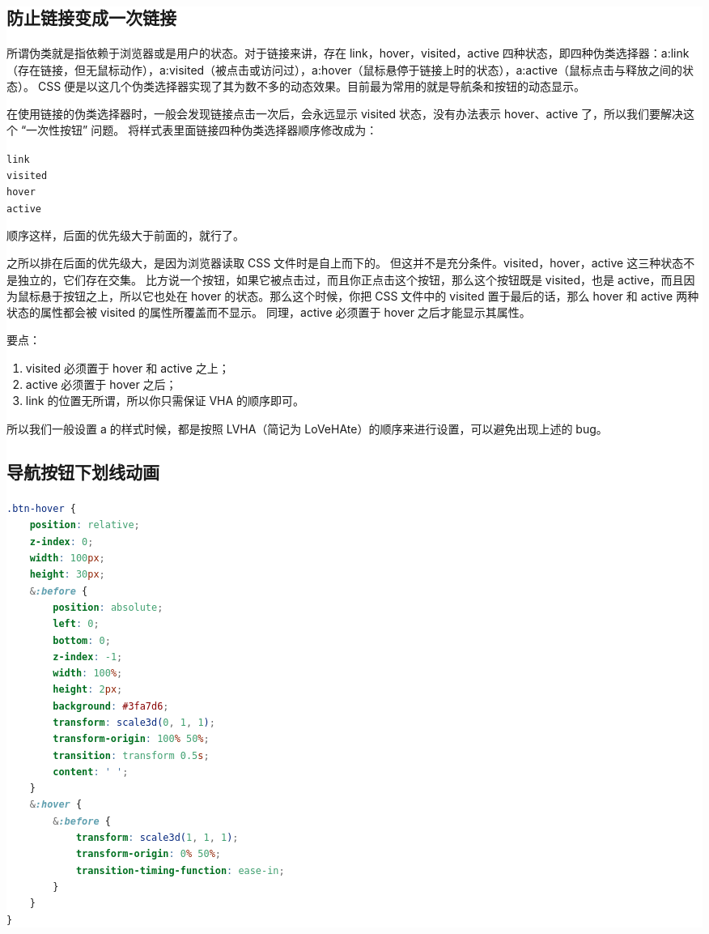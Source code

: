 
## 防止链接变成一次链接

所谓伪类就是指依赖于浏览器或是用户的状态。对于链接来讲，存在 link，hover，visited，active 四种状态，即四种伪类选择器：a:link（存在链接，但无鼠标动作），a:visited（被点击或访问过），a:hover（鼠标悬停于链接上时的状态），a:active（鼠标点击与释放之间的状态）。
CSS 便是以这几个伪类选择器实现了其为数不多的动态效果。目前最为常用的就是导航条和按钮的动态显示。

在使用链接的伪类选择器时，一般会发现链接点击一次后，会永远显示 visited 状态，没有办法表示 hover、active 了，所以我们要解决这个 “一次性按钮” 问题。
将样式表里面链接四种伪类选择器顺序修改成为：
``` css
link
visited
hover
active
```
顺序这样，后面的优先级大于前面的，就行了。

之所以排在后面的优先级大，是因为浏览器读取 CSS 文件时是自上而下的。
但这并不是充分条件。visited，hover，active 这三种状态不是独立的，它们存在交集。
比方说一个按钮，如果它被点击过，而且你正点击这个按钮，那么这个按钮既是 visited，也是 active，而且因为鼠标悬于按钮之上，所以它也处在 hover 的状态。那么这个时候，你把 CSS 文件中的 visited 置于最后的话，那么 hover 和 active 两种状态的属性都会被 visited 的属性所覆盖而不显示。
同理，active 必须置于 hover 之后才能显示其属性。

要点：
1. visited 必须置于 hover 和 active 之上；
2. active 必须置于 hover 之后；
3. link 的位置无所谓，所以你只需保证 VHA 的顺序即可。

所以我们一般设置 a 的样式时候，都是按照 LVHA（简记为 LoVeHAte）的顺序来进行设置，可以避免出现上述的 bug。

## 导航按钮下划线动画
```css
.btn-hover {
    position: relative;
    z-index: 0;
    width: 100px;
    height: 30px;
    &:before {
        position: absolute;
        left: 0;
        bottom: 0;
        z-index: -1;
        width: 100%;
        height: 2px;
        background: #3fa7d6;
        transform: scale3d(0, 1, 1);
        transform-origin: 100% 50%;
        transition: transform 0.5s;
        content: ' ';
    }
    &:hover {
        &:before {
            transform: scale3d(1, 1, 1);
            transform-origin: 0% 50%;
            transition-timing-function: ease-in;
        }
    }
}
```
